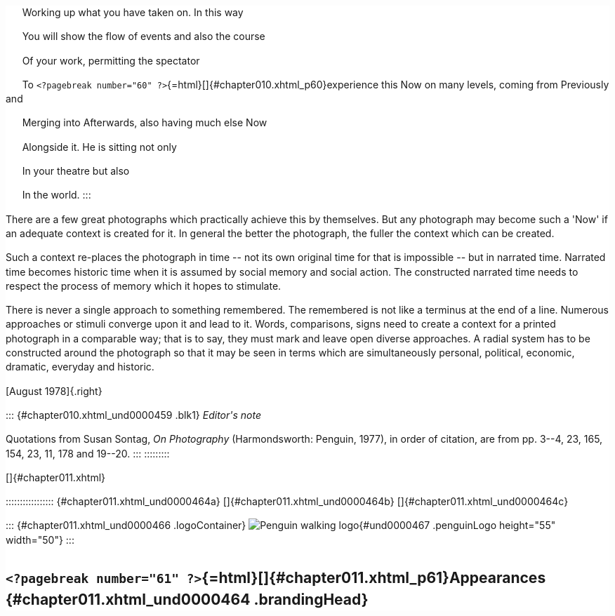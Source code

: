       Working up what you have taken on. In this way

      You will show the flow of events and also the course

      Of your work, permitting the spectator

      To `<?pagebreak number="60" ?>`{=html}[]{#chapter010.xhtml_p60}experience this Now on many levels, coming from Previously and

      Merging into Afterwards, also having much else Now

      Alongside it. He is sitting not only

      In your theatre but also

      In the world.
:::

There are a few great photographs which practically achieve this by themselves. But any photograph may become such a 'Now' if an adequate context is created for it. In general the better the photograph, the fuller the context which can be created.

Such a context re-places the photograph in time -- not its own original time for that is impossible -- but in narrated time. Narrated time becomes historic time when it is assumed by social memory and social action. The constructed narrated time needs to respect the process of memory which it hopes to stimulate.

There is never a single approach to something remembered. The remembered is not like a terminus at the end of a line. Numerous approaches or stimuli converge upon it and lead to it. Words, comparisons, signs need to create a context for a printed photograph in a comparable way; that is to say, they must mark and leave open diverse approaches. A radial system has to be constructed around the photograph so that it may be seen in terms which are simultaneously personal, political, economic, dramatic, everyday and historic.

[August 1978]{.right}

::: {#chapter010.xhtml_und0000459 .blk1}
*Editor's note*

Quotations from Susan Sontag, *On Photography* (Harmondsworth: Penguin, 1977), in order of citation, are from pp. 3--4, 23, 165, 154, 23, 11, 178 and 19--20.
:::
:::::::::

[]{#chapter011.xhtml}

::::::::::::::::: {#chapter011.xhtml_und0000464a}
[]{#chapter011.xhtml_und0000464b}
[]{#chapter011.xhtml_und0000464c}

::: {#chapter011.xhtml_und0000466 .logoContainer}
![Penguin walking logo](images/9780141392028_UnderstandingaPhotograph_003_IMGX.jpg){#und0000467 .penguinLogo height="55" width="50"}
:::

## `<?pagebreak number="61" ?>`{=html}[]{#chapter011.xhtml_p61}Appearances {#chapter011.xhtml_und0000464 .brandingHead}
